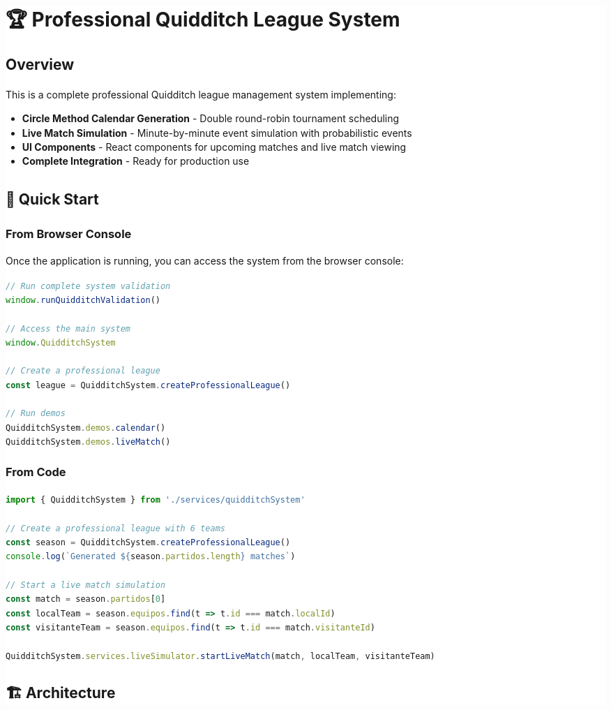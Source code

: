 # 🏆 Professional Quidditch League System

## Overview

This is a complete professional Quidditch league management system implementing:
- **Circle Method Calendar Generation** - Double round-robin tournament scheduling
- **Live Match Simulation** - Minute-by-minute event simulation with probabilistic events
- **UI Components** - React components for upcoming matches and live match viewing
- **Complete Integration** - Ready for production use

## 🚀 Quick Start

### From Browser Console

Once the application is running, you can access the system from the browser console:

```javascript
// Run complete system validation
window.runQuidditchValidation()

// Access the main system
window.QuidditchSystem

// Create a professional league
const league = QuidditchSystem.createProfessionalLeague()

// Run demos
QuidditchSystem.demos.calendar()
QuidditchSystem.demos.liveMatch()
```

### From Code

```typescript
import { QuidditchSystem } from './services/quidditchSystem'

// Create a professional league with 6 teams
const season = QuidditchSystem.createProfessionalLeague()
console.log(`Generated ${season.partidos.length} matches`)

// Start a live match simulation
const match = season.partidos[0]
const localTeam = season.equipos.find(t => t.id === match.localId)
const visitanteTeam = season.equipos.find(t => t.id === match.visitanteId)

QuidditchSystem.services.liveSimulator.startLiveMatch(match, localTeam, visitanteTeam)
```

## 🏗️ Architecture

